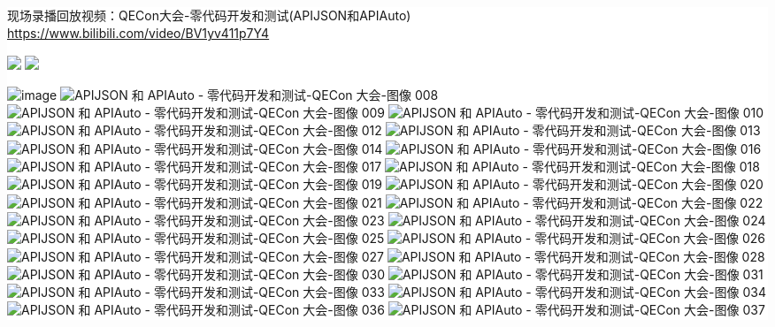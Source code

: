 现场录播回放视频：QECon大会-零代码开发和测试(APIJSON和APIAuto)<br />
https://www.bilibili.com/video/BV1yv411p7Y4
<br />

![](https://raw.githubusercontent.com/TommyLemon/StaticResources/master/APIAuto/APIAuto_mltesting.gif)
![](https://raw.githubusercontent.com/TommyLemon/StaticResources/master/APIAuto/APIAuto_mltest_check_result.gif)


![image](https://user-images.githubusercontent.com/5738175/145665614-f9208e35-9dc2-4a02-a8c9-0d7c9f4a87bc.png)
![APIJSON 和 APIAuto - 零代码开发和测试-QECon 大会-图像 008](https://user-images.githubusercontent.com/5738175/145665488-42b04a4b-1f74-4fb8-8a62-db3535f4256c.jpeg)
![APIJSON 和 APIAuto - 零代码开发和测试-QECon 大会-图像 009](https://user-images.githubusercontent.com/5738175/145665490-d90dda3f-2439-44d2-b7ae-88fb6f7e6c92.jpeg)
![APIJSON 和 APIAuto - 零代码开发和测试-QECon 大会-图像 010](https://user-images.githubusercontent.com/5738175/145665492-65409dd7-10ef-4c70-928e-48affe020df4.jpeg)
![APIJSON 和 APIAuto - 零代码开发和测试-QECon 大会-图像 012](https://user-images.githubusercontent.com/5738175/145665496-628f7cc4-f6b9-4329-a759-8d0185de4f87.jpeg)
![APIJSON 和 APIAuto - 零代码开发和测试-QECon 大会-图像 013](https://user-images.githubusercontent.com/5738175/145665502-94231804-5ea8-4784-b30d-d5558aad0f8d.jpeg)
![APIJSON 和 APIAuto - 零代码开发和测试-QECon 大会-图像 014](https://user-images.githubusercontent.com/5738175/145665504-a6d6b251-0284-4026-9d62-0cc7937082b1.jpeg)
![APIJSON 和 APIAuto - 零代码开发和测试-QECon 大会-图像 016](https://user-images.githubusercontent.com/5738175/145665508-0c02afe0-0e13-4f5f-8fd8-f0a017ed6e26.jpeg)
![APIJSON 和 APIAuto - 零代码开发和测试-QECon 大会-图像 017](https://user-images.githubusercontent.com/5738175/145665509-cf1d841a-a7a6-441c-8b68-eaf65b452bfc.jpeg)
![APIJSON 和 APIAuto - 零代码开发和测试-QECon 大会-图像 018](https://user-images.githubusercontent.com/5738175/145665512-86b5f067-c490-4de6-afa7-78c0f328c9cd.jpeg)
![APIJSON 和 APIAuto - 零代码开发和测试-QECon 大会-图像 019](https://user-images.githubusercontent.com/5738175/145665514-b22e7180-237a-4f13-acc1-8eb21c9b5b37.jpeg)
![APIJSON 和 APIAuto - 零代码开发和测试-QECon 大会-图像 020](https://user-images.githubusercontent.com/5738175/145665516-61e2693b-ec34-4775-9a71-52b5af5d3ede.jpeg)
![APIJSON 和 APIAuto - 零代码开发和测试-QECon 大会-图像 021](https://user-images.githubusercontent.com/5738175/145665518-a35bc996-9cc2-478a-a1de-7ba731dbe557.jpeg)
![APIJSON 和 APIAuto - 零代码开发和测试-QECon 大会-图像 022](https://user-images.githubusercontent.com/5738175/145665522-8f0ff509-5510-4d94-96e2-d088aecf6fce.jpeg)
![APIJSON 和 APIAuto - 零代码开发和测试-QECon 大会-图像 023](https://user-images.githubusercontent.com/5738175/145665525-a624f521-4a6f-4315-9aa3-a7309348d083.jpeg)
![APIJSON 和 APIAuto - 零代码开发和测试-QECon 大会-图像 024](https://user-images.githubusercontent.com/5738175/145665527-4a5da35a-da8c-4abd-8fb7-71059fbb4520.jpeg)
![APIJSON 和 APIAuto - 零代码开发和测试-QECon 大会-图像 025](https://user-images.githubusercontent.com/5738175/145665528-dabbcaa0-617a-41e7-b3d3-cc66251934b1.jpeg)
![APIJSON 和 APIAuto - 零代码开发和测试-QECon 大会-图像 026](https://user-images.githubusercontent.com/5738175/145665530-5b3b1cbd-0962-49fa-ab59-b307672b7c62.jpeg)
![APIJSON 和 APIAuto - 零代码开发和测试-QECon 大会-图像 027](https://user-images.githubusercontent.com/5738175/145665531-2449009f-7fea-435c-ad0e-f7f2f525d4e5.jpeg)
![APIJSON 和 APIAuto - 零代码开发和测试-QECon 大会-图像 028](https://user-images.githubusercontent.com/5738175/145665535-b86d4e49-cfa5-4aa5-8f71-d8e68a85828a.jpeg)
![APIJSON 和 APIAuto - 零代码开发和测试-QECon 大会-图像 030](https://user-images.githubusercontent.com/5738175/145665537-de24b9b6-b47f-45cd-82bf-b7d06d156ce6.jpeg)
![APIJSON 和 APIAuto - 零代码开发和测试-QECon 大会-图像 031](https://user-images.githubusercontent.com/5738175/145665538-983ffe6f-f293-466a-ab4c-d5de12e20fae.jpeg)
![APIJSON 和 APIAuto - 零代码开发和测试-QECon 大会-图像 033](https://user-images.githubusercontent.com/5738175/145665542-2e1b0a43-ed06-4305-8e7d-b7c475dad0f9.jpeg)
![APIJSON 和 APIAuto - 零代码开发和测试-QECon 大会-图像 034](https://user-images.githubusercontent.com/5738175/145665545-00229bae-726a-4426-ae76-d43ed45df65d.jpeg)
![APIJSON 和 APIAuto - 零代码开发和测试-QECon 大会-图像 036](https://user-images.githubusercontent.com/5738175/145665552-05259dac-9546-4819-9db3-bb23e332f742.jpeg)
![APIJSON 和 APIAuto - 零代码开发和测试-QECon 大会-图像 037](https://user-images.githubusercontent.com/5738175/145665553-68403dcb-4cdd-42d4-9ffc-e32657e16b2b.jpeg)

